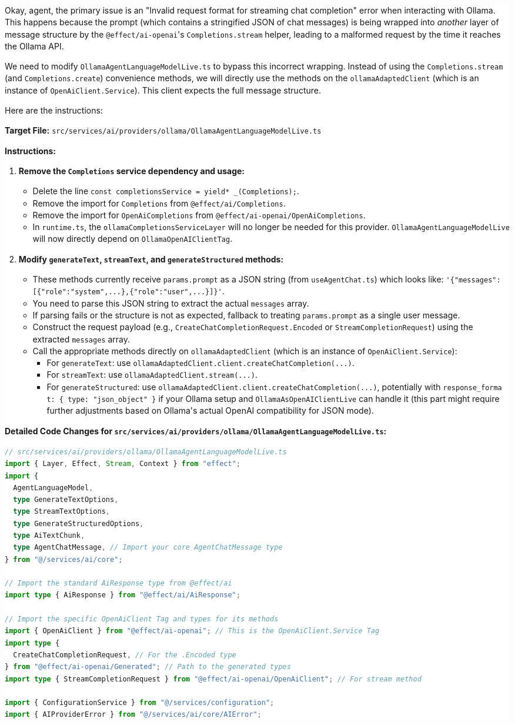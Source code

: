 Okay, agent, the primary issue is an "Invalid request format for streaming chat completion" error when interacting with Ollama. This happens because the prompt (which contains a stringified JSON of chat messages) is being wrapped into *another* layer of message structure by the `@effect/ai-openai`'s `Completions.stream` helper, leading to a malformed request by the time it reaches the Ollama API.

We need to modify `OllamaAgentLanguageModelLive.ts` to bypass this incorrect wrapping. Instead of using the `Completions.stream` (and `Completions.create`) convenience methods, we will directly use the methods on the `ollamaAdaptedClient` (which is an instance of `OpenAiClient.Service`). This client expects the full message structure.

Here are the instructions:

**Target File:** `src/services/ai/providers/ollama/OllamaAgentLanguageModelLive.ts`

**Instructions:**

1.  **Remove the `Completions` service dependency and usage:**
    *   Delete the line `const completionsService = yield* _(Completions);`.
    *   Remove the import for `Completions` from `@effect/ai/Completions`.
    *   Remove the import for `OpenAiCompletions` from `@effect/ai-openai/OpenAiCompletions`.
    *   In `runtime.ts`, the `ollamaCompletionsServiceLayer` will no longer be needed for this provider. `OllamaAgentLanguageModelLive` will now directly depend on `OllamaOpenAIClientTag`.

2.  **Modify `generateText`, `streamText`, and `generateStructured` methods:**
    *   These methods currently receive `params.prompt` as a JSON string (from `useAgentChat.ts`) which looks like: `'{"messages":[{"role":"system",...},{"role":"user",...}]}'`.
    *   You need to parse this JSON string to extract the actual `messages` array.
    *   If parsing fails or the structure is not as expected, fallback to treating `params.prompt` as a single user message.
    *   Construct the request payload (e.g., `CreateChatCompletionRequest.Encoded` or `StreamCompletionRequest`) using the extracted `messages` array.
    *   Call the appropriate methods directly on `ollamaAdaptedClient` (which is an instance of `OpenAiClient.Service`):
        *   For `generateText`: use `ollamaAdaptedClient.client.createChatCompletion(...)`.
        *   For `streamText`: use `ollamaAdaptedClient.stream(...)`.
        *   For `generateStructured`: use `ollamaAdaptedClient.client.createChatCompletion(...)`, potentially with `response_format: { type: "json_object" }` if your Ollama setup and `OllamaAsOpenAIClientLive` can handle it (this part might require further adjustments based on Ollama's actual OpenAI compatibility for JSON mode).

**Detailed Code Changes for `src/services/ai/providers/ollama/OllamaAgentLanguageModelLive.ts`:**

```typescript
// src/services/ai/providers/ollama/OllamaAgentLanguageModelLive.ts
import { Layer, Effect, Stream, Context } from "effect";
import {
  AgentLanguageModel,
  type GenerateTextOptions,
  type StreamTextOptions,
  type GenerateStructuredOptions,
  type AiTextChunk,
  type AgentChatMessage, // Import your core AgentChatMessage type
} from "@/services/ai/core";

// Import the standard AiResponse type from @effect/ai
import type { AiResponse } from "@effect/ai/AiResponse";

// Import the specific OpenAiClient Tag and types for its methods
import { OpenAiClient } from "@effect/ai-openai"; // This is the OpenAiClient.Service Tag
import type {
  CreateChatCompletionRequest, // For the .Encoded type
} from "@effect/ai-openai/Generated"; // Path to the generated types
import type { StreamCompletionRequest } from "@effect/ai-openai/OpenAiClient"; // For stream method

import { ConfigurationService } from "@/services/configuration";
import { AIProviderError } from "@/services/ai/core/AIError";
```